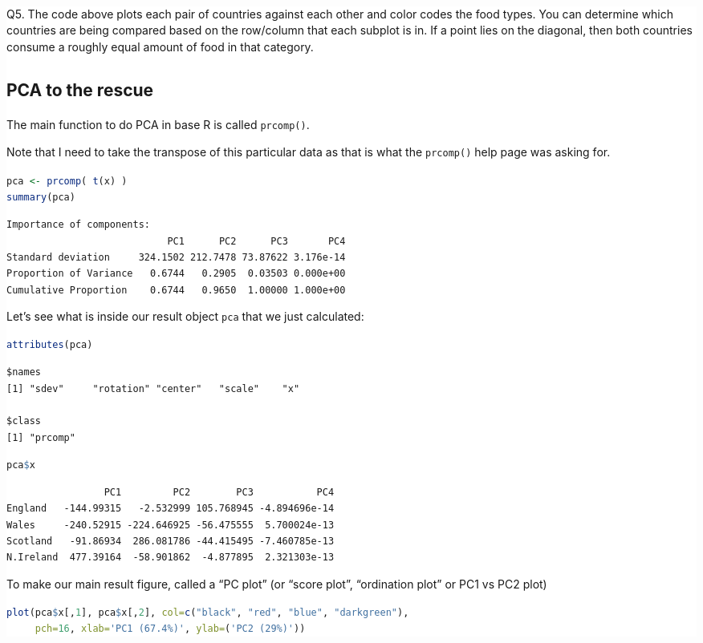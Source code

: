 Q5. The code above plots each pair of countries against each other and
color codes the food types. You can determine which countries are being
compared based on the row/column that each subplot is in. If a point
lies on the diagonal, then both countries consume a roughly equal amount
of food in that category.

## PCA to the rescue

The main function to do PCA in base R is called `prcomp()`.

Note that I need to take the transpose of this particular data as that
is what the `prcomp()` help page was asking for.

``` r
pca <- prcomp( t(x) )
summary(pca)
```

    Importance of components:
                                PC1      PC2      PC3       PC4
    Standard deviation     324.1502 212.7478 73.87622 3.176e-14
    Proportion of Variance   0.6744   0.2905  0.03503 0.000e+00
    Cumulative Proportion    0.6744   0.9650  1.00000 1.000e+00

Let’s see what is inside our result object `pca` that we just
calculated:

``` r
attributes(pca)
```

    $names
    [1] "sdev"     "rotation" "center"   "scale"    "x"       

    $class
    [1] "prcomp"

``` r
pca$x
```

                     PC1         PC2        PC3           PC4
    England   -144.99315   -2.532999 105.768945 -4.894696e-14
    Wales     -240.52915 -224.646925 -56.475555  5.700024e-13
    Scotland   -91.86934  286.081786 -44.415495 -7.460785e-13
    N.Ireland  477.39164  -58.901862  -4.877895  2.321303e-13

To make our main result figure, called a “PC plot” (or “score plot”,
“ordination plot” or PC1 vs PC2 plot)

``` r
plot(pca$x[,1], pca$x[,2], col=c("black", "red", "blue", "darkgreen"), 
     pch=16, xlab='PC1 (67.4%)', ylab=('PC2 (29%)'))
```

